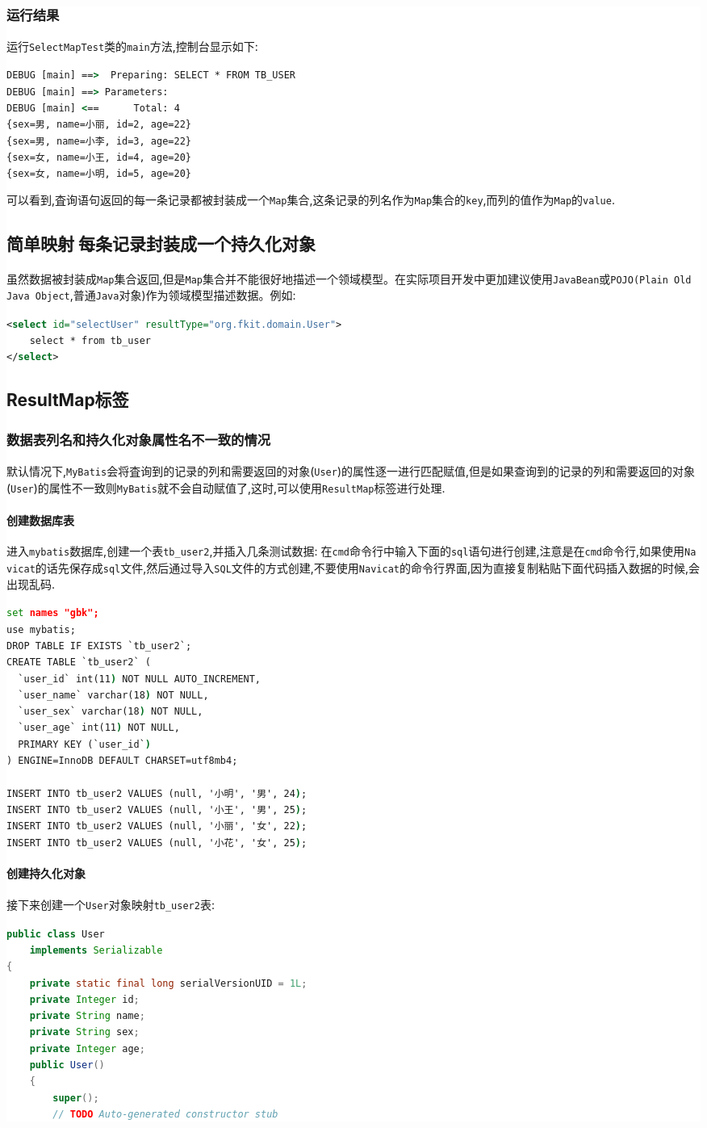### 运行结果 ###
运行`SelectMapTest`类的`main`方法,控制台显示如下:
```cmd
DEBUG [main] ==>  Preparing: SELECT * FROM TB_USER 
DEBUG [main] ==> Parameters: 
DEBUG [main] <==      Total: 4
{sex=男, name=小丽, id=2, age=22}
{sex=男, name=小李, id=3, age=22}
{sex=女, name=小王, id=4, age=20}
{sex=女, name=小明, id=5, age=20}
```
可以看到,査询语句返回的每一条记录都被封装成一个`Map`集合,这条记录的列名作为`Map`集合的`key`,而列的值作为`Map`的`value`.
## 简单映射 每条记录封装成一个持久化对象 ##
虽然数据被封装成`Map`集合返回,但是`Map`集合并不能很好地描述一个领域模型。在实际项目开发中更加建议使用`JavaBean`或`POJO(Plain Old Java Object`,普通`Java`对象)作为领域模型描述数据。例如:
```xml
<select id="selectUser" resultType="org.fkit.domain.User">
    select * from tb_user
</select>
```
## ResultMap标签 ##
### 数据表列名和持久化对象属性名不一致的情况 ###
默认情况下,`MyBatis`会将査询到的记录的列和需要返回的对象(`User`)的属性逐一进行匹配赋值,但是如果查询到的记录的列和需要返回的对象(`User`)的属性不一致则`MyBatis`就不会自动赋值了,这时,可以使用`ResultMap`标签进行处理.
#### 创建数据库表 ####
进入`mybatis`数据库,创建一个表`tb_user2`,并插入几条测试数据:
在`cmd`命令行中输入下面的`sql`语句进行创建,注意是在`cmd`命令行,如果使用`Navicat`的话先保存成`sql`文件,然后通过导入`SQL`文件的方式创建,不要使用`Navicat`的命令行界面,因为直接复制粘贴下面代码插入数据的时候,会出现乱码.

```cmd
set names "gbk";
use mybatis;
DROP TABLE IF EXISTS `tb_user2`;
CREATE TABLE `tb_user2` (
  `user_id` int(11) NOT NULL AUTO_INCREMENT,
  `user_name` varchar(18) NOT NULL,
  `user_sex` varchar(18) NOT NULL,
  `user_age` int(11) NOT NULL,
  PRIMARY KEY (`user_id`)
) ENGINE=InnoDB DEFAULT CHARSET=utf8mb4;

INSERT INTO tb_user2 VALUES (null, '小明', '男', 24);
INSERT INTO tb_user2 VALUES (null, '小王', '男', 25);
INSERT INTO tb_user2 VALUES (null, '小丽', '女', 22);
INSERT INTO tb_user2 VALUES (null, '小花', '女', 25);
```
#### 创建持久化对象 ####
接下来创建一个`User`对象映射`tb_user2`表:
```java
public class User
    implements Serializable
{
    private static final long serialVersionUID = 1L;
    private Integer id;
    private String name;
    private String sex;
    private Integer age;
    public User()
    {
        super();
        // TODO Auto-generated constructor stub
```